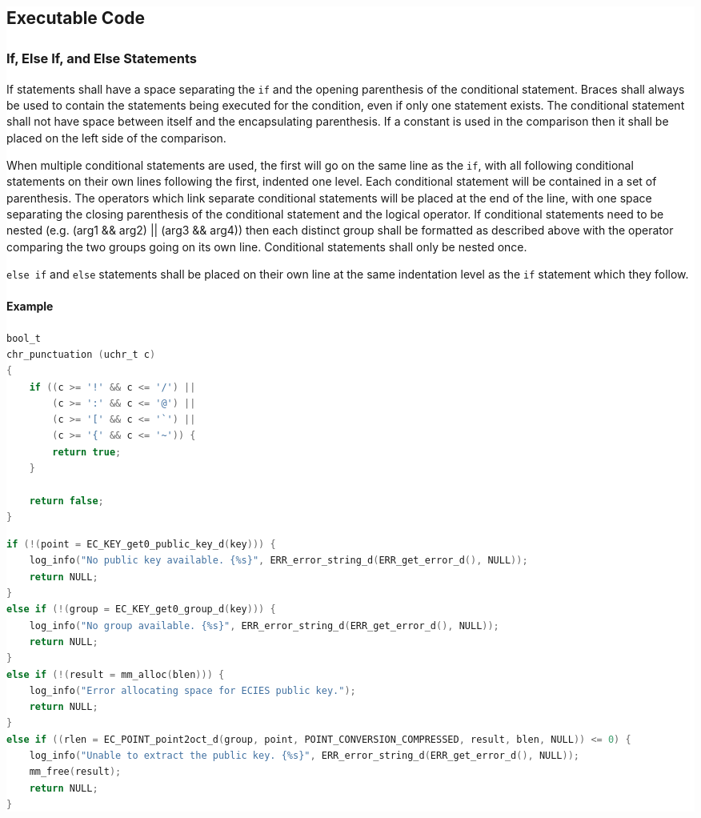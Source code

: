 ## Executable Code

### If, Else If, and Else Statements

If statements shall have a space separating the `if` and the opening
parenthesis of the conditional statement. Braces shall always be used to
contain the statements being executed for the condition, even if only
one statement exists.  The conditional
statement shall not have space between itself and the encapsulating
parenthesis. If a constant is used in the comparison then it shall be
placed on the left side of the comparison.

When multiple conditional statements are used, the first will go on the
same line as the `if`, with all following conditional statements on
their own lines following the first, indented one level.
Each conditional statement will be contained
in a set of parenthesis. The operators which link separate conditional
statements will be placed at the end of the line, with one space
separating the closing parenthesis of the conditional statement and the
logical operator. If conditional statements need to be nested (e.g.
(arg1 && arg2) || (arg3 && arg4)) then each distinct group shall be
formatted as described above with the operator comparing the two groups
going on its own line. Conditional statements shall only be nested once.

`else if` and `else` statements shall be placed on their own line at the
same indentation level as the `if` statement which they follow.

#### Example

```C
bool_t
chr_punctuation (uchr_t c)
{
	if ((c >= '!' && c <= '/') ||
		(c >= ':' && c <= '@') ||
		(c >= '[' && c <= '`') ||
		(c >= '{' && c <= '~')) {
		return true;
	}

	return false;
}
```

```C
if (!(point = EC_KEY_get0_public_key_d(key))) {
	log_info("No public key available. {%s}", ERR_error_string_d(ERR_get_error_d(), NULL));
	return NULL;
}
else if (!(group = EC_KEY_get0_group_d(key))) {
	log_info("No group available. {%s}", ERR_error_string_d(ERR_get_error_d(), NULL));
    return NULL;
}
else if (!(result = mm_alloc(blen))) {
	log_info("Error allocating space for ECIES public key.");
    return NULL;
}
else if ((rlen = EC_POINT_point2oct_d(group, point, POINT_CONVERSION_COMPRESSED, result, blen, NULL)) <= 0) {
	log_info("Unable to extract the public key. {%s}", ERR_error_string_d(ERR_get_error_d(), NULL));
	mm_free(result);
	return NULL;
}
```
